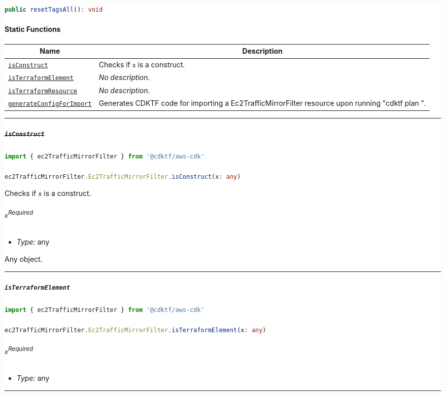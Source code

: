 ```typescript
public resetTagsAll(): void
```

#### Static Functions <a name="Static Functions" id="Static Functions"></a>

| **Name** | **Description** |
| --- | --- |
| <code><a href="#@cdktf/aws-cdk.ec2TrafficMirrorFilter.Ec2TrafficMirrorFilter.isConstruct">isConstruct</a></code> | Checks if `x` is a construct. |
| <code><a href="#@cdktf/aws-cdk.ec2TrafficMirrorFilter.Ec2TrafficMirrorFilter.isTerraformElement">isTerraformElement</a></code> | *No description.* |
| <code><a href="#@cdktf/aws-cdk.ec2TrafficMirrorFilter.Ec2TrafficMirrorFilter.isTerraformResource">isTerraformResource</a></code> | *No description.* |
| <code><a href="#@cdktf/aws-cdk.ec2TrafficMirrorFilter.Ec2TrafficMirrorFilter.generateConfigForImport">generateConfigForImport</a></code> | Generates CDKTF code for importing a Ec2TrafficMirrorFilter resource upon running "cdktf plan <stack-name>". |

---

##### ~~`isConstruct`~~ <a name="isConstruct" id="@cdktf/aws-cdk.ec2TrafficMirrorFilter.Ec2TrafficMirrorFilter.isConstruct"></a>

```typescript
import { ec2TrafficMirrorFilter } from '@cdktf/aws-cdk'

ec2TrafficMirrorFilter.Ec2TrafficMirrorFilter.isConstruct(x: any)
```

Checks if `x` is a construct.

###### `x`<sup>Required</sup> <a name="x" id="@cdktf/aws-cdk.ec2TrafficMirrorFilter.Ec2TrafficMirrorFilter.isConstruct.parameter.x"></a>

- *Type:* any

Any object.

---

##### `isTerraformElement` <a name="isTerraformElement" id="@cdktf/aws-cdk.ec2TrafficMirrorFilter.Ec2TrafficMirrorFilter.isTerraformElement"></a>

```typescript
import { ec2TrafficMirrorFilter } from '@cdktf/aws-cdk'

ec2TrafficMirrorFilter.Ec2TrafficMirrorFilter.isTerraformElement(x: any)
```

###### `x`<sup>Required</sup> <a name="x" id="@cdktf/aws-cdk.ec2TrafficMirrorFilter.Ec2TrafficMirrorFilter.isTerraformElement.parameter.x"></a>

- *Type:* any

---
